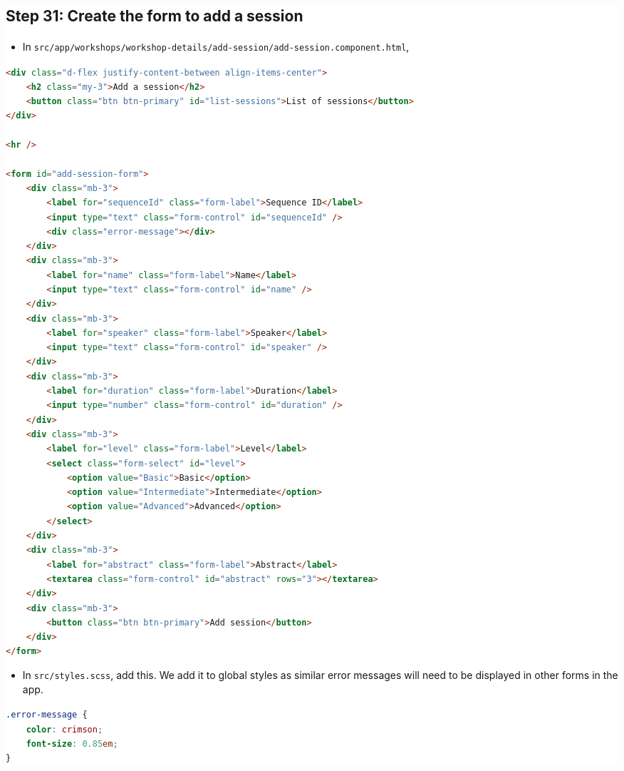 ## Step 31: Create the form to add a session
- In `src/app/workshops/workshop-details/add-session/add-session.component.html`,
```html
<div class="d-flex justify-content-between align-items-center">
    <h2 class="my-3">Add a session</h2>
    <button class="btn btn-primary" id="list-sessions">List of sessions</button>
</div>

<hr />

<form id="add-session-form">
    <div class="mb-3">
        <label for="sequenceId" class="form-label">Sequence ID</label>
        <input type="text" class="form-control" id="sequenceId" />
        <div class="error-message"></div>
    </div>
    <div class="mb-3">
        <label for="name" class="form-label">Name</label>
        <input type="text" class="form-control" id="name" />
    </div>
    <div class="mb-3">
        <label for="speaker" class="form-label">Speaker</label>
        <input type="text" class="form-control" id="speaker" />
    </div>
    <div class="mb-3">
        <label for="duration" class="form-label">Duration</label>
        <input type="number" class="form-control" id="duration" />
    </div>
    <div class="mb-3">
        <label for="level" class="form-label">Level</label>
        <select class="form-select" id="level">
            <option value="Basic">Basic</option>
            <option value="Intermediate">Intermediate</option>
            <option value="Advanced">Advanced</option>
        </select>
    </div>
    <div class="mb-3">
        <label for="abstract" class="form-label">Abstract</label>
        <textarea class="form-control" id="abstract" rows="3"></textarea>
    </div>
    <div class="mb-3">
        <button class="btn btn-primary">Add session</button>
    </div>
</form>
```
- In `src/styles.scss`, add this. We add it to global styles as similar error messages will need to be displayed in other forms in the app.
```scss
.error-message {
    color: crimson;
    font-size: 0.85em;
}
```
